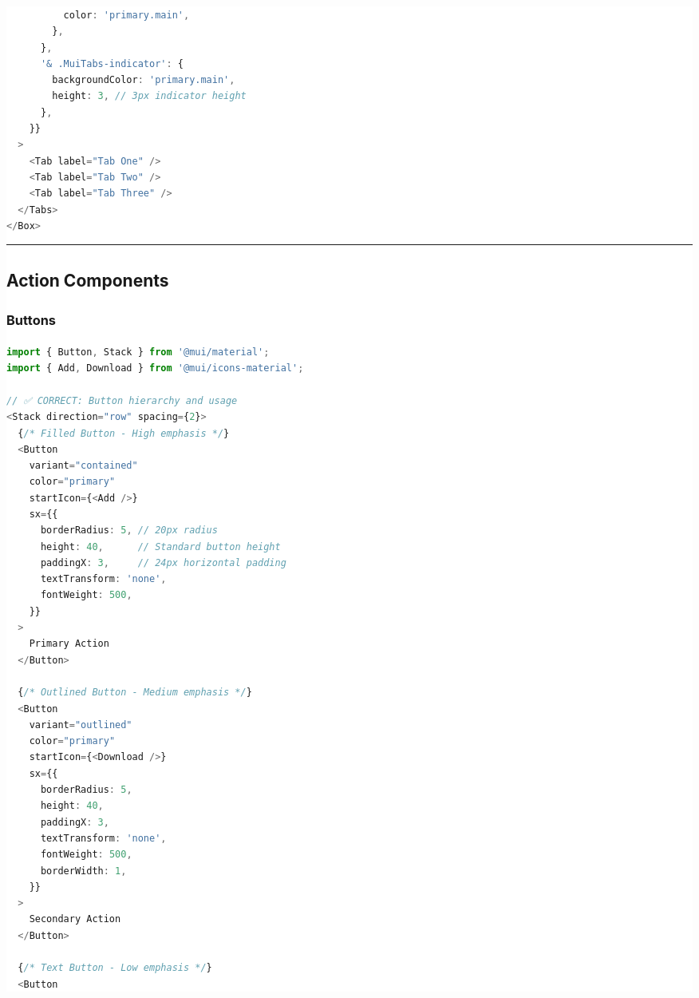 ```typescript
          color: 'primary.main',
        },
      },
      '& .MuiTabs-indicator': {
        backgroundColor: 'primary.main',
        height: 3, // 3px indicator height
      },
    }}
  >
    <Tab label="Tab One" />
    <Tab label="Tab Two" />
    <Tab label="Tab Three" />
  </Tabs>
</Box>
```

---

## Action Components

### Buttons

```typescript
import { Button, Stack } from '@mui/material';
import { Add, Download } from '@mui/icons-material';

// ✅ CORRECT: Button hierarchy and usage
<Stack direction="row" spacing={2}>
  {/* Filled Button - High emphasis */}
  <Button
    variant="contained"
    color="primary"
    startIcon={<Add />}
    sx={{
      borderRadius: 5, // 20px radius
      height: 40,      // Standard button height
      paddingX: 3,     // 24px horizontal padding
      textTransform: 'none',
      fontWeight: 500,
    }}
  >
    Primary Action
  </Button>

  {/* Outlined Button - Medium emphasis */}
  <Button
    variant="outlined"
    color="primary"
    startIcon={<Download />}
    sx={{
      borderRadius: 5,
      height: 40,
      paddingX: 3,
      textTransform: 'none',
      fontWeight: 500,
      borderWidth: 1,
    }}
  >
    Secondary Action
  </Button>

  {/* Text Button - Low emphasis */}
  <Button
```